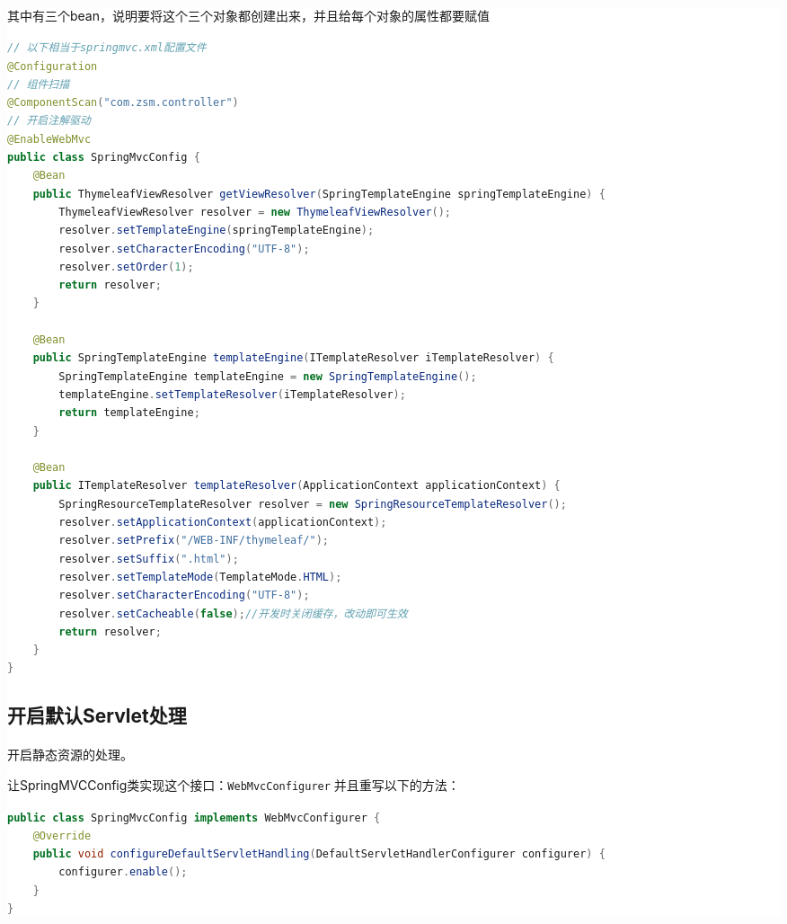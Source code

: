 其中有三个bean，说明要将这个三个对象都创建出来，并且给每个对象的属性都要赋值

```java
// 以下相当于springmvc.xml配置文件
@Configuration
// 组件扫描
@ComponentScan("com.zsm.controller")
// 开启注解驱动
@EnableWebMvc
public class SpringMvcConfig {
    @Bean
    public ThymeleafViewResolver getViewResolver(SpringTemplateEngine springTemplateEngine) {
        ThymeleafViewResolver resolver = new ThymeleafViewResolver();
        resolver.setTemplateEngine(springTemplateEngine);
        resolver.setCharacterEncoding("UTF-8");
        resolver.setOrder(1);
        return resolver;
    }

    @Bean
    public SpringTemplateEngine templateEngine(ITemplateResolver iTemplateResolver) {
        SpringTemplateEngine templateEngine = new SpringTemplateEngine();
        templateEngine.setTemplateResolver(iTemplateResolver);
        return templateEngine;
    }

    @Bean
    public ITemplateResolver templateResolver(ApplicationContext applicationContext) {
        SpringResourceTemplateResolver resolver = new SpringResourceTemplateResolver();
        resolver.setApplicationContext(applicationContext);
        resolver.setPrefix("/WEB-INF/thymeleaf/");
        resolver.setSuffix(".html");
        resolver.setTemplateMode(TemplateMode.HTML);
        resolver.setCharacterEncoding("UTF-8");
        resolver.setCacheable(false);//开发时关闭缓存，改动即可生效
        return resolver;
    }
}
```

## 开启默认Servlet处理

开启静态资源的处理。

让SpringMVCConfig类实现这个接口：`WebMvcConfigurer`
并且重写以下的方法：

```java
public class SpringMvcConfig implements WebMvcConfigurer {
    @Override
    public void configureDefaultServletHandling(DefaultServletHandlerConfigurer configurer) {
        configurer.enable();
    }
}
```
